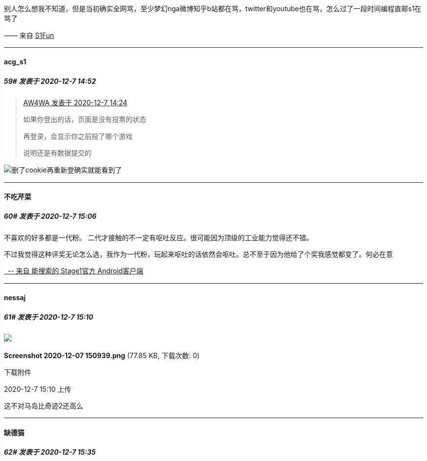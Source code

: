 别人怎么想我不知道，但是当初确实全网骂，至少梦幻nga微博知乎b站都在骂，twitter和youtube也在骂，怎么过了一段时间编程直邮s1在骂了

—— 来自 [S1Fun](https://s1fun.koalcat.com)


-----

####  acg_s1  
##### 59#       发表于 2020-12-7 14:52


<blockquote><a href="httphttps://bbs.saraba1st.com/2b/forum.php?mod=redirect&amp;goto=findpost&amp;pid=49638838&amp;ptid=1976151" target="_blank">AW4WA 发表于 2020-12-7 14:24</a>

如果你登出的话，页面是没有投票的状态

再登录，会显示你之前投了哪个游戏

说明还是有数据提交的</blockquote>
<img src="https://static.saraba1st.com/image/smiley/face2017/015.png" referrerpolicy="no-referrer">删了cookie再重新登确实就能看到了


-----

####  不吃芹菜  
##### 60#       发表于 2020-12-7 15:06


不喜欢的好多都是一代粉。
二代才接触的不一定有呕吐反应。很可能因为顶级的工业能力觉得还不错。

不过我觉得这种评奖无论怎么选，我作为一代粉，玩起来呕吐的话依然会呕吐。总不至于因为他给了个奖我感觉都变了。何必在意

[  -- 来自 能搜索的 Stage1官方 Android客户端](https://www.coolapk.com/apk/140634)


-----

####  nessaj  
##### 61#       发表于 2020-12-7 15:10


<img src="https://img.saraba1st.com/forum/202012/07/151002uhchfh1nhhmkyyjv.png" referrerpolicy="no-referrer">


<strong>Screenshot 2020-12-07 150939.png</strong> (77.85 KB, 下载次数: 0)

下载附件

2020-12-7 15:10 上传


这不对马岛比奇迹2还高么


-----

####  缺德猫  
##### 62#       发表于 2020-12-7 15:35
